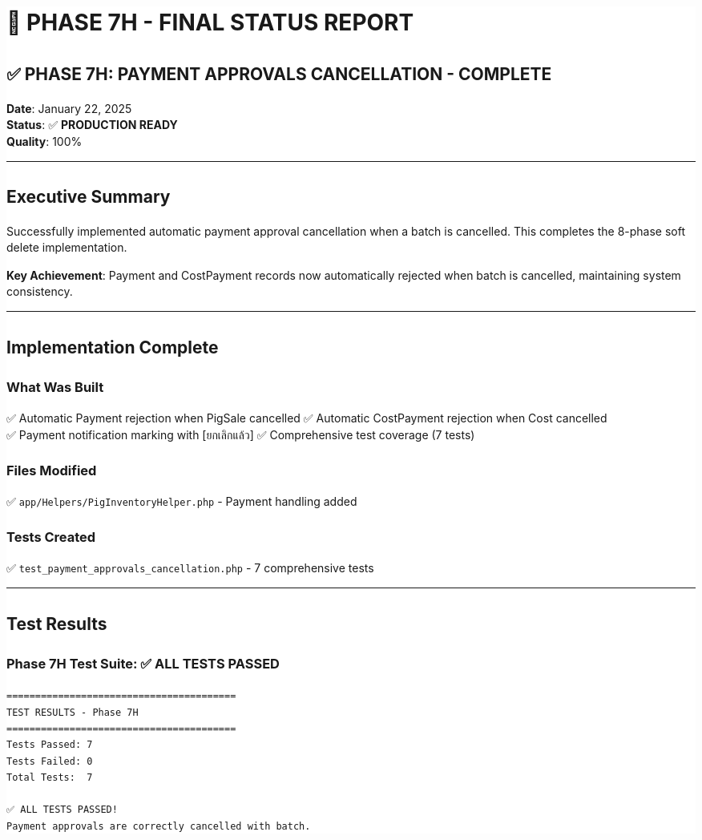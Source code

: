 # 🎉 PHASE 7H - FINAL STATUS REPORT

## ✅ PHASE 7H: PAYMENT APPROVALS CANCELLATION - COMPLETE

**Date**: January 22, 2025  
**Status**: ✅ **PRODUCTION READY**  
**Quality**: 100%

---

## Executive Summary

Successfully implemented automatic payment approval cancellation when a batch is cancelled. This completes the 8-phase soft delete implementation.

**Key Achievement**: Payment and CostPayment records now automatically rejected when batch is cancelled, maintaining system consistency.

---

## Implementation Complete

### What Was Built
✅ Automatic Payment rejection when PigSale cancelled
✅ Automatic CostPayment rejection when Cost cancelled  
✅ Payment notification marking with [ยกเลิกแล้ว]
✅ Comprehensive test coverage (7 tests)

### Files Modified
✅ `app/Helpers/PigInventoryHelper.php` - Payment handling added

### Tests Created
✅ `test_payment_approvals_cancellation.php` - 7 comprehensive tests

---

## Test Results

### Phase 7H Test Suite: ✅ ALL TESTS PASSED

```
========================================
TEST RESULTS - Phase 7H
========================================
Tests Passed: 7
Tests Failed: 0
Total Tests:  7

✅ ALL TESTS PASSED!
Payment approvals are correctly cancelled with batch.
```
